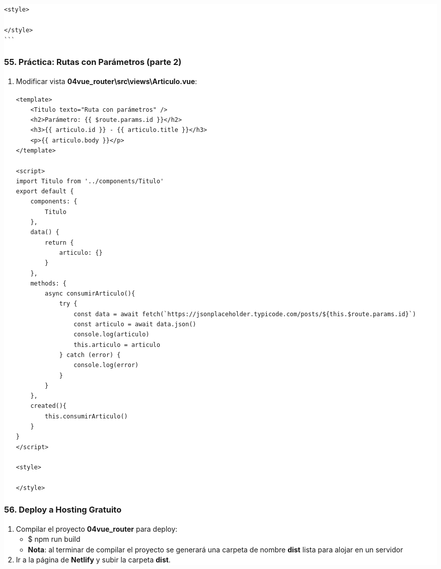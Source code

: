     <style>

    </style>
    ```

### 55. Práctica: Rutas con Parámetros (parte 2)
1. Modificar vista **04vue_router\src\views\Articulo.vue**:
    ```vue
    <template>
        <Titulo texto="Ruta con parámetros" />
        <h2>Parámetro: {{ $route.params.id }}</h2>
        <h3>{{ articulo.id }} - {{ articulo.title }}</h3>
        <p>{{ articulo.body }}</p>
    </template>

    <script>
    import Titulo from '../components/Titulo'
    export default {
        components: {
            Titulo
        },
        data() {
            return {
                articulo: {}
            }
        },
        methods: {
            async consumirArticulo(){
                try {
                    const data = await fetch(`https://jsonplaceholder.typicode.com/posts/${this.$route.params.id}`)
                    const articulo = await data.json()
                    console.log(articulo)
                    this.articulo = articulo
                } catch (error) {
                    console.log(error)
                }
            }
        },
        created(){
            this.consumirArticulo()
        }
    }
    </script>

    <style>

    </style>
    ```

### 56. Deploy a Hosting Gratuito
1. Compilar el proyecto **04vue_router** para deploy:
    + $ npm run build
    + **Nota**: al terminar de compilar el proyecto se generará una carpeta de nombre **dist** lista para alojar en un servidor
2. Ir a la página de **Netlify** y subir la carpeta **dist**.
